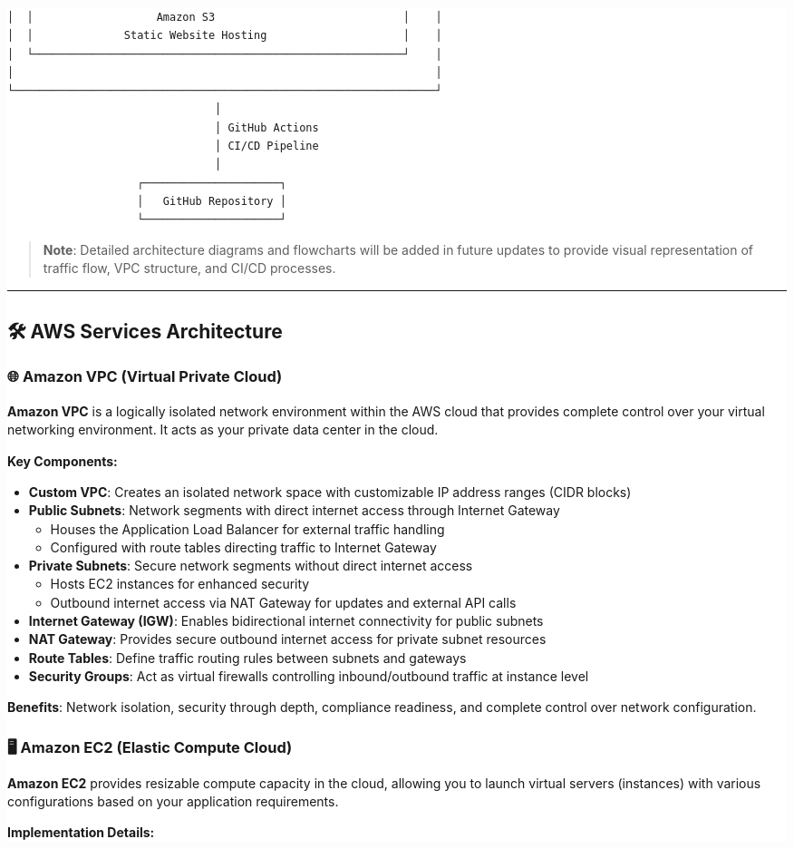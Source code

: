 ```
│  │                   Amazon S3                             │    │
│  │              Static Website Hosting                     │    │
│  └─────────────────────────────────────────────────────────┘    │
│                                                                 │
└─────────────────────────────────────────────────────────────────┘
                                │
                                │ GitHub Actions
                                │ CI/CD Pipeline
                                │
                    ┌─────────────────────┐
                    │   GitHub Repository │
                    └─────────────────────┘
```

> **Note**: Detailed architecture diagrams and flowcharts will be added in future updates to provide visual representation of traffic flow, VPC structure, and CI/CD processes.

---

## 🛠️ AWS Services Architecture

### 🌐 Amazon VPC (Virtual Private Cloud)

**Amazon VPC** is a logically isolated network environment within the AWS cloud that provides complete control over your virtual networking environment. It acts as your private data center in the cloud.

**Key Components:**

- **Custom VPC**: Creates an isolated network space with customizable IP address ranges (CIDR blocks)
- **Public Subnets**: Network segments with direct internet access through Internet Gateway
  - Houses the Application Load Balancer for external traffic handling
  - Configured with route tables directing traffic to Internet Gateway
- **Private Subnets**: Secure network segments without direct internet access
  - Hosts EC2 instances for enhanced security
  - Outbound internet access via NAT Gateway for updates and external API calls
- **Internet Gateway (IGW)**: Enables bidirectional internet connectivity for public subnets
- **NAT Gateway**: Provides secure outbound internet access for private subnet resources
- **Route Tables**: Define traffic routing rules between subnets and gateways
- **Security Groups**: Act as virtual firewalls controlling inbound/outbound traffic at instance level

**Benefits**: Network isolation, security through depth, compliance readiness, and complete control over network configuration.

### 🖥️ Amazon EC2 (Elastic Compute Cloud)

**Amazon EC2** provides resizable compute capacity in the cloud, allowing you to launch virtual servers (instances) with various configurations based on your application requirements.

**Implementation Details:**
